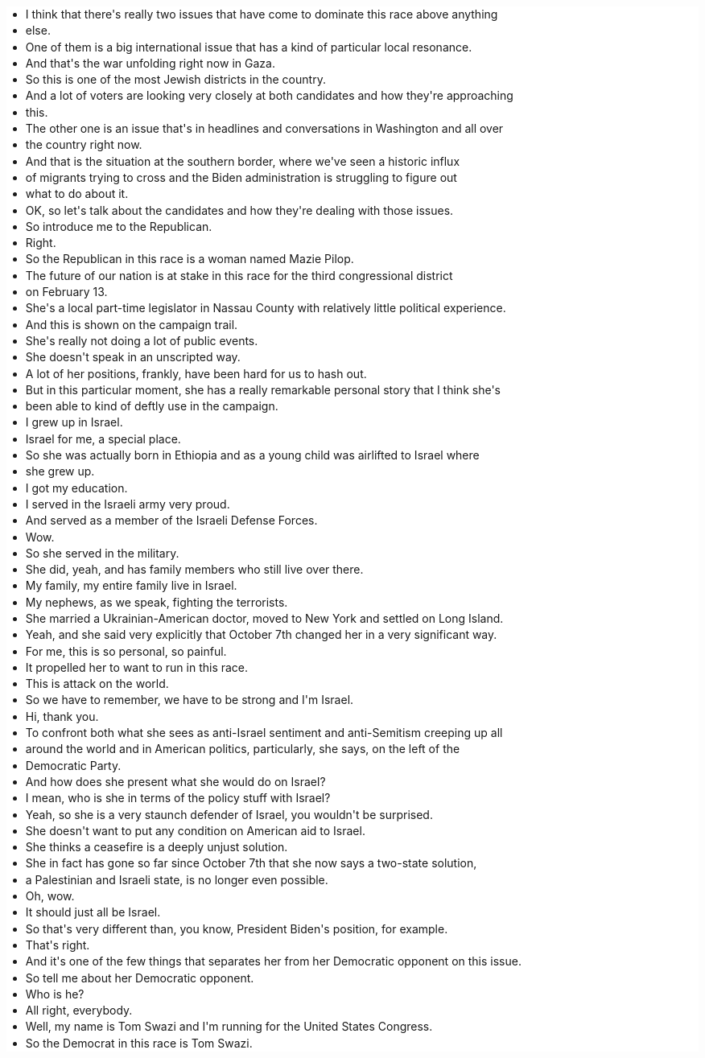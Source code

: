 *  I think that there's really two issues that have come to dominate this race above anything
*  else.
*  One of them is a big international issue that has a kind of particular local resonance.
*  And that's the war unfolding right now in Gaza.
*  So this is one of the most Jewish districts in the country.
*  And a lot of voters are looking very closely at both candidates and how they're approaching
*  this.
*  The other one is an issue that's in headlines and conversations in Washington and all over
*  the country right now.
*  And that is the situation at the southern border, where we've seen a historic influx
*  of migrants trying to cross and the Biden administration is struggling to figure out
*  what to do about it.
*  OK, so let's talk about the candidates and how they're dealing with those issues.
*  So introduce me to the Republican.
*  Right.
*  So the Republican in this race is a woman named Mazie Pilop.
*  The future of our nation is at stake in this race for the third congressional district
*  on February 13.
*  She's a local part-time legislator in Nassau County with relatively little political experience.
*  And this is shown on the campaign trail.
*  She's really not doing a lot of public events.
*  She doesn't speak in an unscripted way.
*  A lot of her positions, frankly, have been hard for us to hash out.
*  But in this particular moment, she has a really remarkable personal story that I think she's
*  been able to kind of deftly use in the campaign.
*  I grew up in Israel.
*  Israel for me, a special place.
*  So she was actually born in Ethiopia and as a young child was airlifted to Israel where
*  she grew up.
*  I got my education.
*  I served in the Israeli army very proud.
*  And served as a member of the Israeli Defense Forces.
*  Wow.
*  So she served in the military.
*  She did, yeah, and has family members who still live over there.
*  My family, my entire family live in Israel.
*  My nephews, as we speak, fighting the terrorists.
*  She married a Ukrainian-American doctor, moved to New York and settled on Long Island.
*  Yeah, and she said very explicitly that October 7th changed her in a very significant way.
*  For me, this is so personal, so painful.
*  It propelled her to want to run in this race.
*  This is attack on the world.
*  So we have to remember, we have to be strong and I'm Israel.
*  Hi, thank you.
*  To confront both what she sees as anti-Israel sentiment and anti-Semitism creeping up all
*  around the world and in American politics, particularly, she says, on the left of the
*  Democratic Party.
*  And how does she present what she would do on Israel?
*  I mean, who is she in terms of the policy stuff with Israel?
*  Yeah, so she is a very staunch defender of Israel, you wouldn't be surprised.
*  She doesn't want to put any condition on American aid to Israel.
*  She thinks a ceasefire is a deeply unjust solution.
*  She in fact has gone so far since October 7th that she now says a two-state solution,
*  a Palestinian and Israeli state, is no longer even possible.
*  Oh, wow.
*  It should just all be Israel.
*  So that's very different than, you know, President Biden's position, for example.
*  That's right.
*  And it's one of the few things that separates her from her Democratic opponent on this issue.
*  So tell me about her Democratic opponent.
*  Who is he?
*  All right, everybody.
*  Well, my name is Tom Swazi and I'm running for the United States Congress.
*  So the Democrat in this race is Tom Swazi.